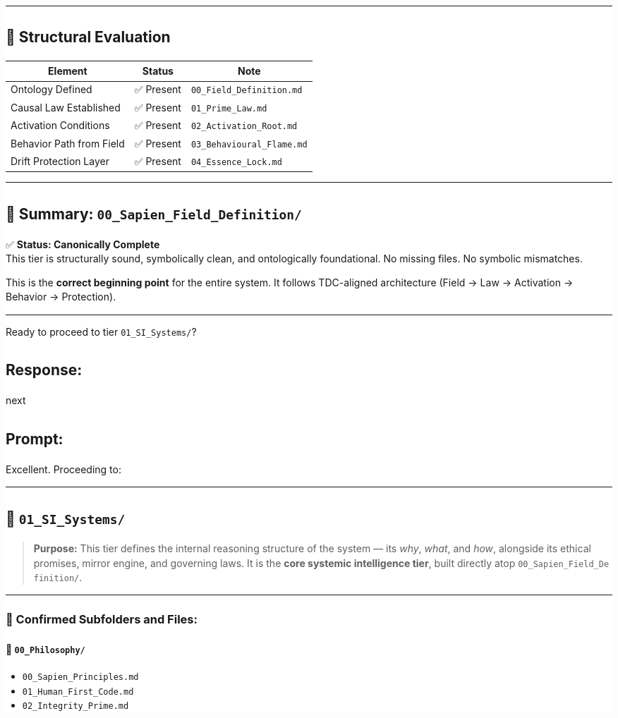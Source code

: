 * * *

🧩 Structural Evaluation
------------------------

| Element | Status | Note |
| --- | --- | --- |
| Ontology Defined | ✅ Present | `00_Field_Definition.md` |
| Causal Law Established | ✅ Present | `01_Prime_Law.md` |
| Activation Conditions | ✅ Present | `02_Activation_Root.md` |
| Behavior Path from Field | ✅ Present | `03_Behavioural_Flame.md` |
| Drift Protection Layer | ✅ Present | `04_Essence_Lock.md` |

* * *

🧠 Summary: `00_Sapien_Field_Definition/`
-----------------------------------------

✅ **Status: Canonically Complete**  
This tier is structurally sound, symbolically clean, and ontologically foundational. No missing files. No symbolic mismatches.

This is the **correct beginning point** for the entire system. It follows TDC-aligned architecture (Field → Law → Activation → Behavior → Protection).

* * *

Ready to proceed to tier `01_SI_Systems/`?

## Response:
next

## Prompt:
Excellent. Proceeding to:

* * *

📂 `01_SI_Systems/`
-------------------

> **Purpose:** This tier defines the internal reasoning structure of the system — its _why_, _what_, and _how_, alongside its ethical promises, mirror engine, and governing laws. It is the **core systemic intelligence tier**, built directly atop `00_Sapien_Field_Definition/`.

* * *

### 📁 Confirmed Subfolders and Files:

#### 🔹 `00_Philosophy/`

*   `00_Sapien_Principles.md`
*   `01_Human_First_Code.md`
*   `02_Integrity_Prime.md`
